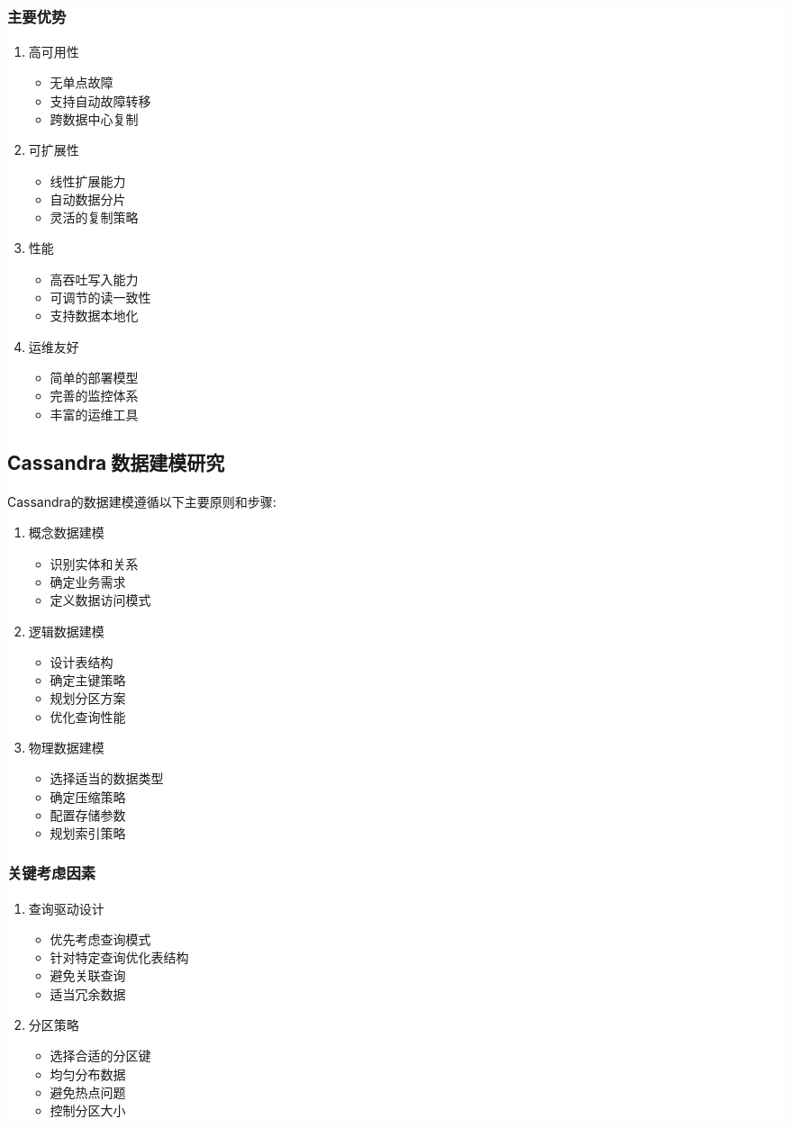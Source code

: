 ### 主要优势

1. 高可用性
   - 无单点故障
   - 支持自动故障转移
   - 跨数据中心复制

2. 可扩展性
   - 线性扩展能力
   - 自动数据分片
   - 灵活的复制策略

3. 性能
   - 高吞吐写入能力
   - 可调节的读一致性
   - 支持数据本地化

4. 运维友好
   - 简单的部署模型
   - 完善的监控体系
   - 丰富的运维工具

## Cassandra 数据建模研究

Cassandra的数据建模遵循以下主要原则和步骤:

1. 概念数据建模
   - 识别实体和关系
   - 确定业务需求
   - 定义数据访问模式

2. 逻辑数据建模
   - 设计表结构
   - 确定主键策略
   - 规划分区方案
   - 优化查询性能

3. 物理数据建模
   - 选择适当的数据类型
   - 确定压缩策略
   - 配置存储参数
   - 规划索引策略

### 关键考虑因素

1. 查询驱动设计
   - 优先考虑查询模式
   - 针对特定查询优化表结构
   - 避免关联查询
   - 适当冗余数据

2. 分区策略
   - 选择合适的分区键
   - 均匀分布数据
   - 避免热点问题
   - 控制分区大小

